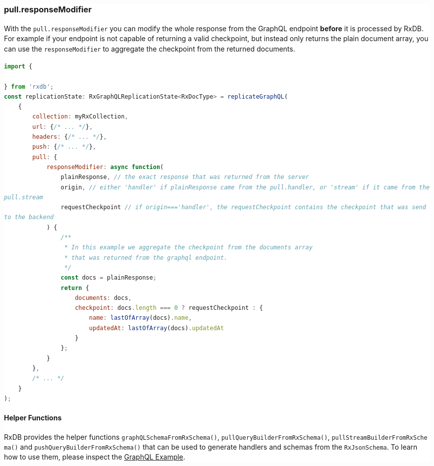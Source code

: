 
### pull.responseModifier

With the `pull.responseModifier` you can modify the whole response from the GraphQL endpoint **before** it is processed by RxDB.
For example if your endpoint is not capable of returning a valid checkpoint, but instead only returns the plain document array, you can use the `responseModifier` to aggregate the checkpoint from the returned documents.

```js
import {

} from 'rxdb';
const replicationState: RxGraphQLReplicationState<RxDocType> = replicateGraphQL(
    {
        collection: myRxCollection,
        url: {/* ... */},
        headers: {/* ... */},
        push: {/* ... */},
        pull: {
            responseModifier: async function(
                plainResponse, // the exact response that was returned from the server
                origin, // either 'handler' if plainResponse came from the pull.handler, or 'stream' if it came from the pull.stream
                requestCheckpoint // if origin==='handler', the requestCheckpoint contains the checkpoint that was send to the backend
            ) {
                /**
                 * In this example we aggregate the checkpoint from the documents array
                 * that was returned from the graphql endpoint.
                 */
                const docs = plainResponse;
                return {
                    documents: docs,
                    checkpoint: docs.length === 0 ? requestCheckpoint : {
                        name: lastOfArray(docs).name,
                        updatedAt: lastOfArray(docs).updatedAt
                    }
                };
            }
        },
        /* ... */
    }
);
```



#### Helper Functions

RxDB provides the helper functions `graphQLSchemaFromRxSchema()`, `pullQueryBuilderFromRxSchema()`, `pullStreamBuilderFromRxSchema()` and `pushQueryBuilderFromRxSchema()` that can be used to generate handlers and schemas from the `RxJsonSchema`. To learn how to use them, please inspect the [GraphQL Example](https://github.com/pubkey/rxdb/tree/master/examples/graphql).
